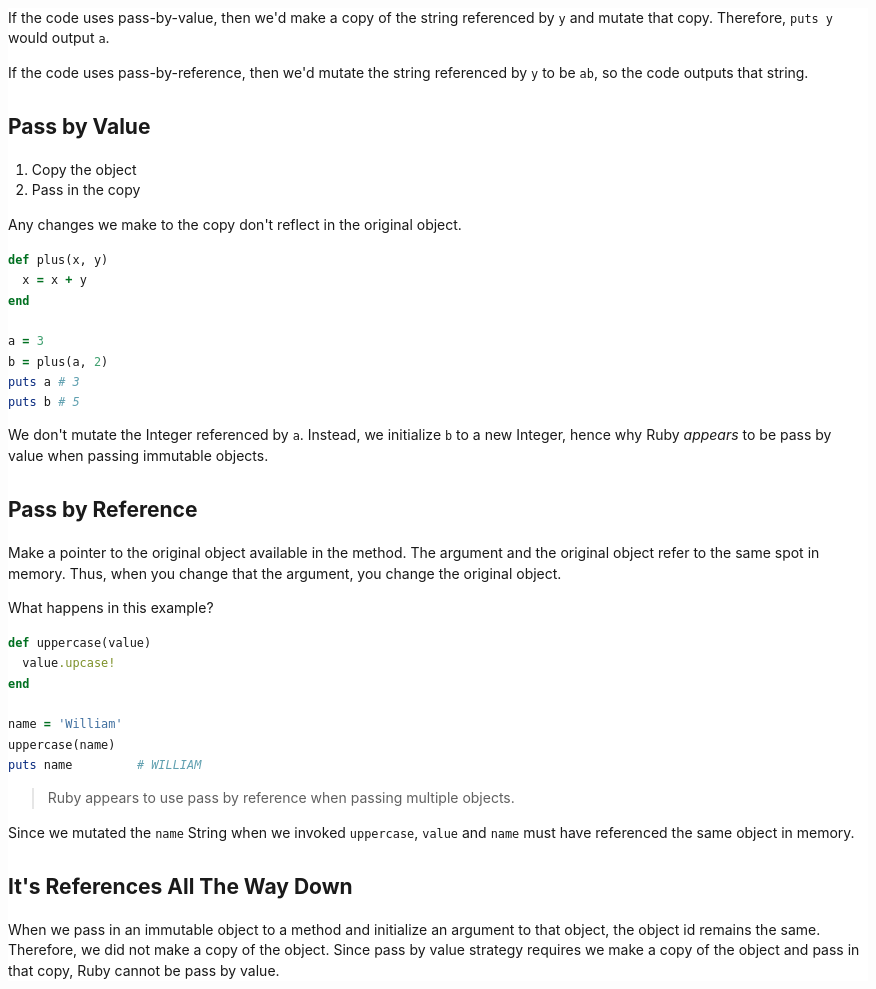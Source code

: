 If the code uses pass-by-value, then we'd make a copy of the string referenced by `y` and mutate that copy. Therefore, `puts y` would output `a`.

If the code uses pass-by-reference, then we'd mutate the string referenced by `y` to be `ab`, so the code outputs that string.

## Pass by Value

1. Copy the object
2. Pass in the copy

Any changes we make to the copy don't reflect in the original object.

```ruby
def plus(x, y)
  x = x + y
end

a = 3
b = plus(a, 2)
puts a # 3
puts b # 5
```

We don't mutate the Integer referenced by `a`. Instead, we initialize `b` to a new Integer, hence why  Ruby _appears_ to be pass by value when passing immutable objects.

## Pass by Reference

Make a pointer to the original object available in the method. The argument and the original object refer to the same spot in memory. Thus, when you change that the argument, you change the original object.

What happens in this example?
```ruby
def uppercase(value)
  value.upcase!
end

name = 'William'
uppercase(name)
puts name         # WILLIAM
```

> Ruby appears to use pass by reference when passing multiple objects.

Since we mutated the `name` String when we invoked `uppercase`, `value` and `name` must have referenced the same object in memory.

## It's References All The Way Down

When we pass in an immutable object to a method and initialize an argument to that object, the object id remains the same. Therefore, we did not make a copy of the object. Since pass by value strategy requires we make a copy of the object and pass in that copy, Ruby cannot be pass by value.
